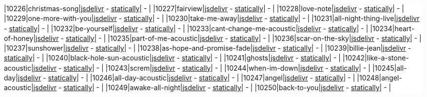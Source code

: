 |10226|christmas-song|[jsdelivr](https://cdn.jsdelivr.net/gh/dbchord/c5-1-3/10001-15000/10001-10500/christmas-song.webp) - [statically](https://cdn.statically.io/gh/dbchord/c5-1-3/i/10001-15000/10001-10500/christmas-song.webp)| - |
|10227|fairview|[jsdelivr](https://cdn.jsdelivr.net/gh/dbchord/c5-1-3/10001-15000/10001-10500/fairview.webp) - [statically](https://cdn.statically.io/gh/dbchord/c5-1-3/i/10001-15000/10001-10500/fairview.webp)| - |
|10228|love-note|[jsdelivr](https://cdn.jsdelivr.net/gh/dbchord/c5-1-3/10001-15000/10001-10500/love-note.webp) - [statically](https://cdn.statically.io/gh/dbchord/c5-1-3/i/10001-15000/10001-10500/love-note.webp)| - |
|10229|one-more-with-you|[jsdelivr](https://cdn.jsdelivr.net/gh/dbchord/c5-1-3/10001-15000/10001-10500/one-more-with-you.webp) - [statically](https://cdn.statically.io/gh/dbchord/c5-1-3/i/10001-15000/10001-10500/one-more-with-you.webp)| - |
|10230|take-me-away|[jsdelivr](https://cdn.jsdelivr.net/gh/dbchord/c5-1-3/10001-15000/10001-10500/take-me-away.webp) - [statically](https://cdn.statically.io/gh/dbchord/c5-1-3/i/10001-15000/10001-10500/take-me-away.webp)| - |
|10231|all-night-thing-live|[jsdelivr](https://cdn.jsdelivr.net/gh/dbchord/c5-1-3/10001-15000/10001-10500/all-night-thing-live.webp) - [statically](https://cdn.statically.io/gh/dbchord/c5-1-3/i/10001-15000/10001-10500/all-night-thing-live.webp)| - |
|10232|be-yourself|[jsdelivr](https://cdn.jsdelivr.net/gh/dbchord/c5-1-3/10001-15000/10001-10500/be-yourself.webp) - [statically](https://cdn.statically.io/gh/dbchord/c5-1-3/i/10001-15000/10001-10500/be-yourself.webp)| - |
|10233|cant-change-me-acoustic|[jsdelivr](https://cdn.jsdelivr.net/gh/dbchord/c5-1-3/10001-15000/10001-10500/cant-change-me-acoustic.webp) - [statically](https://cdn.statically.io/gh/dbchord/c5-1-3/i/10001-15000/10001-10500/cant-change-me-acoustic.webp)| - |
|10234|heart-of-honey|[jsdelivr](https://cdn.jsdelivr.net/gh/dbchord/c5-1-3/10001-15000/10001-10500/heart-of-honey.webp) - [statically](https://cdn.statically.io/gh/dbchord/c5-1-3/i/10001-15000/10001-10500/heart-of-honey.webp)| - |
|10235|part-of-me-acoustic|[jsdelivr](https://cdn.jsdelivr.net/gh/dbchord/c5-1-3/10001-15000/10001-10500/part-of-me-acoustic.webp) - [statically](https://cdn.statically.io/gh/dbchord/c5-1-3/i/10001-15000/10001-10500/part-of-me-acoustic.webp)| - |
|10236|scar-on-the-sky|[jsdelivr](https://cdn.jsdelivr.net/gh/dbchord/c5-1-3/10001-15000/10001-10500/scar-on-the-sky.webp) - [statically](https://cdn.statically.io/gh/dbchord/c5-1-3/i/10001-15000/10001-10500/scar-on-the-sky.webp)| - |
|10237|sunshower|[jsdelivr](https://cdn.jsdelivr.net/gh/dbchord/c5-1-3/10001-15000/10001-10500/sunshower.webp) - [statically](https://cdn.statically.io/gh/dbchord/c5-1-3/i/10001-15000/10001-10500/sunshower.webp)| - |
|10238|as-hope-and-promise-fade|[jsdelivr](https://cdn.jsdelivr.net/gh/dbchord/c5-1-3/10001-15000/10001-10500/as-hope-and-promise-fade.webp) - [statically](https://cdn.statically.io/gh/dbchord/c5-1-3/i/10001-15000/10001-10500/as-hope-and-promise-fade.webp)| - |
|10239|billie-jean|[jsdelivr](https://cdn.jsdelivr.net/gh/dbchord/c5-1-3/10001-15000/10001-10500/billie-jean.webp) - [statically](https://cdn.statically.io/gh/dbchord/c5-1-3/i/10001-15000/10001-10500/billie-jean.webp)| - |
|10240|black-hole-sun-acoustic|[jsdelivr](https://cdn.jsdelivr.net/gh/dbchord/c5-1-3/10001-15000/10001-10500/black-hole-sun-acoustic.webp) - [statically](https://cdn.statically.io/gh/dbchord/c5-1-3/i/10001-15000/10001-10500/black-hole-sun-acoustic.webp)| - |
|10241|ghosts|[jsdelivr](https://cdn.jsdelivr.net/gh/dbchord/c5-1-3/10001-15000/10001-10500/ghosts.webp) - [statically](https://cdn.statically.io/gh/dbchord/c5-1-3/i/10001-15000/10001-10500/ghosts.webp)| - |
|10242|like-a-stone-acoustic|[jsdelivr](https://cdn.jsdelivr.net/gh/dbchord/c5-1-3/10001-15000/10001-10500/like-a-stone-acoustic.webp) - [statically](https://cdn.statically.io/gh/dbchord/c5-1-3/i/10001-15000/10001-10500/like-a-stone-acoustic.webp)| - |
|10243|screm|[jsdelivr](https://cdn.jsdelivr.net/gh/dbchord/c5-1-3/10001-15000/10001-10500/screm.webp) - [statically](https://cdn.statically.io/gh/dbchord/c5-1-3/i/10001-15000/10001-10500/screm.webp)| - |
|10244|when-im-down|[jsdelivr](https://cdn.jsdelivr.net/gh/dbchord/c5-1-3/10001-15000/10001-10500/when-im-down.webp) - [statically](https://cdn.statically.io/gh/dbchord/c5-1-3/i/10001-15000/10001-10500/when-im-down.webp)| - |
|10245|all-day|[jsdelivr](https://cdn.jsdelivr.net/gh/dbchord/c5-1-3/10001-15000/10001-10500/all-day.webp) - [statically](https://cdn.statically.io/gh/dbchord/c5-1-3/i/10001-15000/10001-10500/all-day.webp)| - |
|10246|all-day-acoustic|[jsdelivr](https://cdn.jsdelivr.net/gh/dbchord/c5-1-3/10001-15000/10001-10500/all-day-acoustic.webp) - [statically](https://cdn.statically.io/gh/dbchord/c5-1-3/i/10001-15000/10001-10500/all-day-acoustic.webp)| - |
|10247|angel|[jsdelivr](https://cdn.jsdelivr.net/gh/dbchord/c5-1-3/10001-15000/10001-10500/angel.webp) - [statically](https://cdn.statically.io/gh/dbchord/c5-1-3/i/10001-15000/10001-10500/angel.webp)| - |
|10248|angel-acoustic|[jsdelivr](https://cdn.jsdelivr.net/gh/dbchord/c5-1-3/10001-15000/10001-10500/angel-acoustic.webp) - [statically](https://cdn.statically.io/gh/dbchord/c5-1-3/i/10001-15000/10001-10500/angel-acoustic.webp)| - |
|10249|awake-all-night|[jsdelivr](https://cdn.jsdelivr.net/gh/dbchord/c5-1-3/10001-15000/10001-10500/awake-all-night.webp) - [statically](https://cdn.statically.io/gh/dbchord/c5-1-3/i/10001-15000/10001-10500/awake-all-night.webp)| - |
|10250|back-to-you|[jsdelivr](https://cdn.jsdelivr.net/gh/dbchord/c5-1-3/10001-15000/10001-10500/back-to-you.webp) - [statically](https://cdn.statically.io/gh/dbchord/c5-1-3/i/10001-15000/10001-10500/back-to-you.webp)| - |